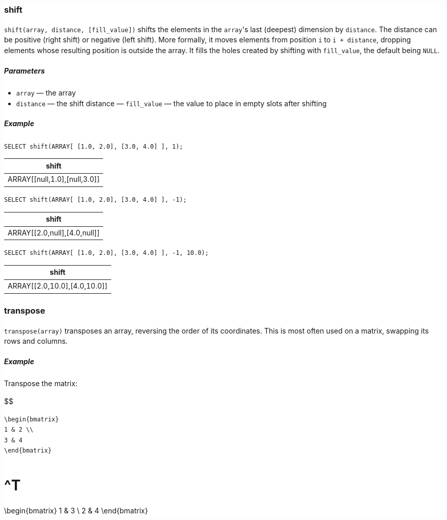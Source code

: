 ### shift

`shift(array, distance, [fill_value])` shifts the elements in the `array`'s last
(deepest) dimension by `distance`. The distance can be positive (right shift) or
negative (left shift). More formally, it moves elements from position `i` to
`i + distance`, dropping elements whose resulting position is outside the array.
It fills the holes created by shifting with `fill_value`, the default being
`NULL`.

##### Parameters

- `array` — the array
- `distance` — the shift distance
— `fill_value` — the value to place in empty slots after shifting

##### Example

```questdb-sql
SELECT shift(ARRAY[ [1.0, 2.0], [3.0, 4.0] ], 1);
```

|            shift           |
| -------------------------- |
| ARRAY[[null,1.0],[null,3.0]] |

```questdb-sql
SELECT shift(ARRAY[ [1.0, 2.0], [3.0, 4.0] ], -1);
```

|            shift           |
| -------------------------- |
| ARRAY[[2.0,null],[4.0,null]] |

```questdb-sql
SELECT shift(ARRAY[ [1.0, 2.0], [3.0, 4.0] ], -1, 10.0);
```

|             shift            |
| ---------------------------- |
| ARRAY[[2.0,10.0],[4.0,10.0]] |

### transpose

`transpose(array)` transposes an array, reversing the order of its coordinates.
This is most often used on a matrix, swapping its rows and columns.

##### Example

Transpose the matrix:

$$

    \begin{bmatrix}
    1 & 2 \\
    3 & 4
    \end{bmatrix}
^T
=
\begin{bmatrix}
1 & 3 \\
2 & 4
\end{bmatrix}

